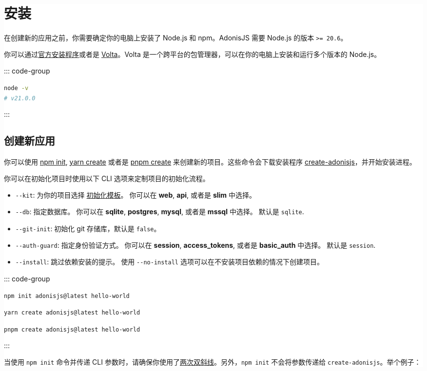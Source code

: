 # 安装



在创建新的应用之前，你需要确定你的电脑上安装了 Node.js 和 npm。AdonisJS 需要 Node.js 的版本 `>= 20.6`。



你可以通过[官方安装程序](https://nodejs.org/en/download/)或者是 [Volta](https://docs.volta.sh/guide/getting-started)。Volta 是一个跨平台的包管理器，可以在你的电脑上安装和运行多个版本的 Node.js。

::: code-group
```sh [Verify Node.js version]
node -v
# v21.0.0
```
:::


## 创建新应用



你可以使用 [npm init](https://docs.npmjs.com/cli/v7/commands/npm-init), [yarn create](https://classic.yarnpkg.com/en/docs/cli/create) 或者是 [pnpm create](https://pnpm.io/tr/next/cli/create) 来创建新的项目。这些命令会下载安装程序 [create-adonisjs](http://npmjs.com/create-adonisjs)，并开始安装进程。


你可以在初始化项目时使用以下 CLI 选项来定制项目的初始化流程。

- `--kit`: 为你的项目选择 [初始化模板](#starter-kits)。 你可以在 **web**, **api**, 或者是 **slim** 中选择。


- `--db`: 指定数据库。 你可以在 **sqlite**, **postgres**, **mysql**, 或者是 **mssql** 中选择。 默认是 `sqlite`.


- `--git-init`: 初始化 git 存储库，默认是 `false`。


- `--auth-guard`: 指定身份验证方式。 你可以在 **session**, **access_tokens**, 或者是 **basic_auth** 中选择。 默认是 `session`.

- `--install`: 跳过依赖安装的提示。 使用 `--no-install` 选项可以在不安装项目依赖的情况下创建项目。

::: code-group

```sh [npm]
npm init adonisjs@latest hello-world
```

```sh [yarn]
yarn create adonisjs@latest hello-world
```

```sh [pnpm]
pnpm create adonisjs@latest hello-world
```

:::



当使用 `npm init` 命令并传递 CLI 参数时，请确保你使用了[两次双斜线](https://stackoverflow.com/questions/43046885/what-does-do-when-running-an-npm-command)。另外，`npm init`  不会将参数传递给 `create-adonisjs`。举个例子：
